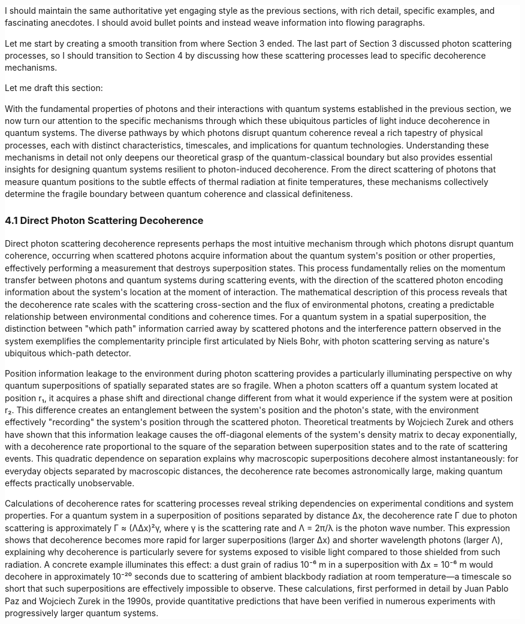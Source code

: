 I should maintain the same authoritative yet engaging style as the previous sections, with rich detail, specific examples, and fascinating anecdotes. I should avoid bullet points and instead weave information into flowing paragraphs.

Let me start by creating a smooth transition from where Section 3 ended. The last part of Section 3 discussed photon scattering processes, so I should transition to Section 4 by discussing how these scattering processes lead to specific decoherence mechanisms.

Let me draft this section:

With the fundamental properties of photons and their interactions with quantum systems established in the previous section, we now turn our attention to the specific mechanisms through which these ubiquitous particles of light induce decoherence in quantum systems. The diverse pathways by which photons disrupt quantum coherence reveal a rich tapestry of physical processes, each with distinct characteristics, timescales, and implications for quantum technologies. Understanding these mechanisms in detail not only deepens our theoretical grasp of the quantum-classical boundary but also provides essential insights for designing quantum systems resilient to photon-induced decoherence. From the direct scattering of photons that measure quantum positions to the subtle effects of thermal radiation at finite temperatures, these mechanisms collectively determine the fragile boundary between quantum coherence and classical definiteness.

### 4.1 Direct Photon Scattering Decoherence

Direct photon scattering decoherence represents perhaps the most intuitive mechanism through which photons disrupt quantum coherence, occurring when scattered photons acquire information about the quantum system's position or other properties, effectively performing a measurement that destroys superposition states. This process fundamentally relies on the momentum transfer between photons and quantum systems during scattering events, with the direction of the scattered photon encoding information about the system's location at the moment of interaction. The mathematical description of this process reveals that the decoherence rate scales with the scattering cross-section and the flux of environmental photons, creating a predictable relationship between environmental conditions and coherence times. For a quantum system in a spatial superposition, the distinction between "which path" information carried away by scattered photons and the interference pattern observed in the system exemplifies the complementarity principle first articulated by Niels Bohr, with photon scattering serving as nature's ubiquitous which-path detector.

Position information leakage to the environment during photon scattering provides a particularly illuminating perspective on why quantum superpositions of spatially separated states are so fragile. When a photon scatters off a quantum system located at position r₁, it acquires a phase shift and directional change different from what it would experience if the system were at position r₂. This difference creates an entanglement between the system's position and the photon's state, with the environment effectively "recording" the system's position through the scattered photon. Theoretical treatments by Wojciech Zurek and others have shown that this information leakage causes the off-diagonal elements of the system's density matrix to decay exponentially, with a decoherence rate proportional to the square of the separation between superposition states and to the rate of scattering events. This quadratic dependence on separation explains why macroscopic superpositions decohere almost instantaneously: for everyday objects separated by macroscopic distances, the decoherence rate becomes astronomically large, making quantum effects practically unobservable.

Calculations of decoherence rates for scattering processes reveal striking dependencies on experimental conditions and system properties. For a quantum system in a superposition of positions separated by distance Δx, the decoherence rate Γ due to photon scattering is approximately Γ ≈ (ΛΔx)²γ, where γ is the scattering rate and Λ = 2π/λ is the photon wave number. This expression shows that decoherence becomes more rapid for larger superpositions (larger Δx) and shorter wavelength photons (larger Λ), explaining why decoherence is particularly severe for systems exposed to visible light compared to those shielded from such radiation. A concrete example illuminates this effect: a dust grain of radius 10⁻⁶ m in a superposition with Δx = 10⁻⁶ m would decohere in approximately 10⁻²⁰ seconds due to scattering of ambient blackbody radiation at room temperature—a timescale so short that such superpositions are effectively impossible to observe. These calculations, first performed in detail by Juan Pablo Paz and Wojciech Zurek in the 1990s, provide quantitative predictions that have been verified in numerous experiments with progressively larger quantum systems.
